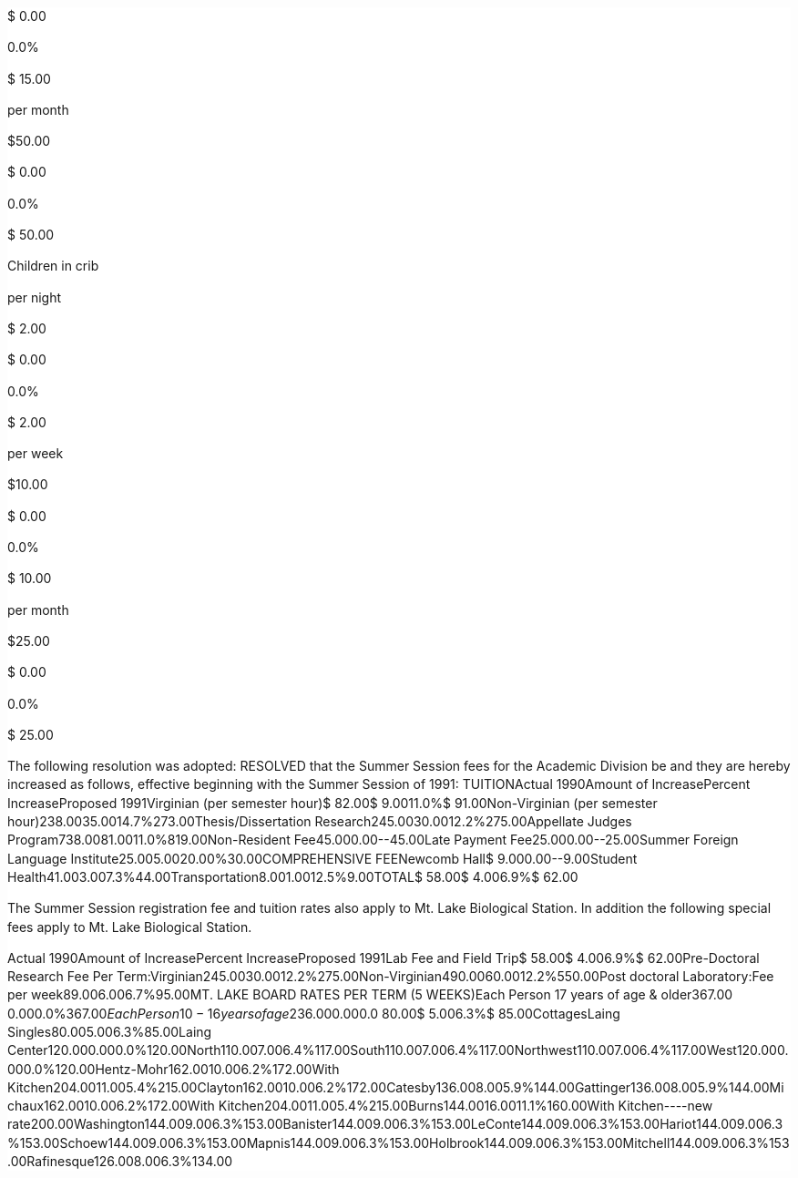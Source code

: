 $ 0.00

0.0%

$ 15.00

per month

$50.00

$ 0.00

0.0%

$ 50.00

Children in crib

per night

$ 2.00

$ 0.00

0.0%

$ 2.00

per week

$10.00

$ 0.00

0.0%

$ 10.00

per month

$25.00

$ 0.00

0.0%

$ 25.00

The following resolution was adopted: RESOLVED that the Summer Session fees for the Academic Division be and they are hereby increased as follows, effective beginning with the Summer Session of 1991: TUITIONActual 1990Amount of IncreasePercent IncreaseProposed 1991Virginian (per semester hour)$ 82.00$ 9.0011.0%$ 91.00Non-Virginian (per semester hour)238.0035.0014.7%273.00Thesis/Dissertation Research245.0030.0012.2%275.00Appellate Judges Program738.0081.0011.0%819.00Non-Resident Fee45.000.00--45.00Late Payment Fee25.000.00--25.00Summer Foreign Language Institute25.005.0020.00%30.00COMPREHENSIVE FEENewcomb Hall$ 9.000.00--9.00Student Health41.003.007.3%44.00Transportation8.001.0012.5%9.00TOTAL$ 58.00$ 4.006.9%$ 62.00

The Summer Session registration fee and tuition rates also apply to Mt. Lake Biological Station. In addition the following special fees apply to Mt. Lake Biological Station.

Actual 1990Amount of IncreasePercent IncreaseProposed 1991Lab Fee and Field Trip$ 58.00$ 4.006.9%$ 62.00Pre-Doctoral Research Fee Per Term:Virginian245.0030.0012.2%275.00Non-Virginian490.0060.0012.2%550.00Post doctoral Laboratory:Fee per week89.006.006.7%95.00MT. LAKE BOARD RATES PER TERM (5 WEEKS)Each Person 17 years of age & older$367.00$ 0.000.0%$367.00Each Person 10-16 years of age236.000.000.0%236.00Each Person 9 years of age & younger146.000.000.0%146.00MT. LAKE HOUSING RATES PER TERM (5 WEEKS)Dormitories$ 80.00$ 5.006.3%$ 85.00CottagesLaing Singles80.005.006.3%85.00Laing Center120.000.000.0%120.00North110.007.006.4%117.00South110.007.006.4%117.00Northwest110.007.006.4%117.00West120.000.000.0%120.00Hentz-Mohr162.0010.006.2%172.00With Kitchen204.0011.005.4%215.00Clayton162.0010.006.2%172.00Catesby136.008.005.9%144.00Gattinger136.008.005.9%144.00Michaux162.0010.006.2%172.00With Kitchen204.0011.005.4%215.00Burns144.0016.0011.1%160.00With Kitchen----new rate200.00Washington144.009.006.3%153.00Banister144.009.006.3%153.00LeConte144.009.006.3%153.00Hariot144.009.006.3%153.00Schoew144.009.006.3%153.00Mapnis144.009.006.3%153.00Holbrook144.009.006.3%153.00Mitchell144.009.006.3%153.00Rafinesque126.008.006.3%134.00
